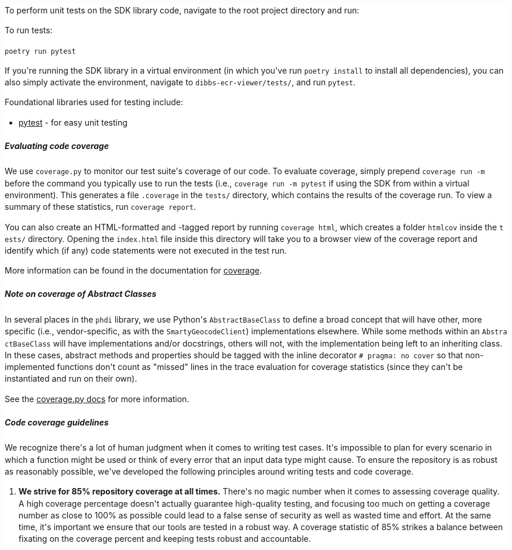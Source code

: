 To perform unit tests on the SDK library code, navigate to the root project directory and run:

To run tests:

```
poetry run pytest
```

If you're running the SDK library in a virtual environment (in which you've run `poetry install` to install all dependencies), you can also simply activate the environment, navigate to `dibbs-ecr-viewer/tests/`, and run `pytest`.

Foundational libraries used for testing include:

- [pytest](https://docs.pytest.org/en/6.2.x/) - for easy unit testing

##### Evaluating code coverage

We use `coverage.py` to monitor our test suite's coverage of our code. To evaluate coverage, simply prepend `coverage run -m` before the command you typically use to run the tests (i.e., `coverage run -m pytest` if using the SDK from within a virtual environment). This generates a file `.coverage` in the `tests/` directory, which contains the results of the coverage run. To view a summary of these statistics, run `coverage report`.

You can also create an HTML-formatted and -tagged report by running `coverage html`, which creates a folder `htmlcov` inside the `tests/` directory. Opening the `index.html` file inside this directory will take you to a browser view of the coverage report and identify which (if any) code statements were not executed in the test run.

More information can be found in the documentation for [coverage](https://coverage.readthedocs.io/en/6.4.4/).

##### Note on coverage of Abstract Classes

In several places in the `phdi` library, we use Python's `AbstractBaseClass` to define a broad concept that will have other, more specific (i.e., vendor-specific, as with the `SmartyGeocodeClient`) implementations elsewhere. While some methods within an `AbstractBaseClass` will have implementations and/or docstrings, others will not, with the implementation being left to an inheriting class. In these cases, abstract methods and properties should be tagged with the inline decorator `# pragma: no cover` so that non-implemented functions don't count as "missed" lines in the trace evaluation for coverage statistics (since they can't be instantiated and run on their own).

See the [coverage.py docs](https://coverage.readthedocs.io/en/coverage-5.2.1/excluding.html) for more information.

##### Code coverage guidelines

We recognize there's a lot of human judgment when it comes to writing test cases. It's impossible to plan for every scenario in which a function might be used or think of every error that an input data type might cause. To ensure the repository is as robust as reasonably possible, we've developed the following principles around writing tests and code coverage.

1. **We strive for 85% repository coverage at all times.** There's no magic number when it comes to assessing coverage quality. A high coverage percentage doesn't actually guarantee high-quality testing, and focusing too much on getting a coverage number as close to 100% as possible could lead to a false sense of security as well as wasted time and effort. At the same time, it's important we ensure that our tools are tested in a robust way. A coverage statistic of 85% strikes a balance between fixating on the coverage percent and keeping tests robust and accountable.
